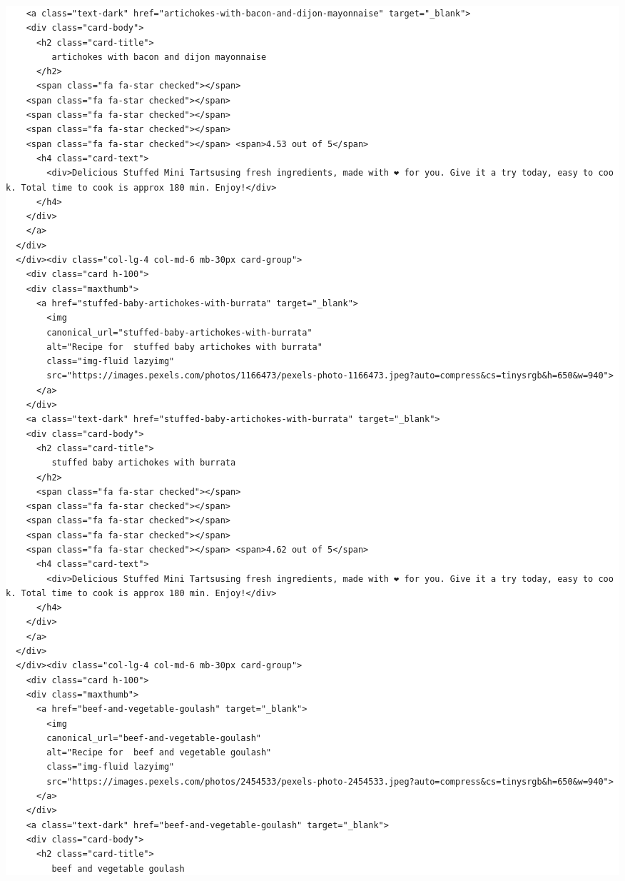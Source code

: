         <a class="text-dark" href="artichokes-with-bacon-and-dijon-mayonnaise" target="_blank">
        <div class="card-body">
          <h2 class="card-title">
             artichokes with bacon and dijon mayonnaise
          </h2>
          <span class="fa fa-star checked"></span>
        <span class="fa fa-star checked"></span>
        <span class="fa fa-star checked"></span>
        <span class="fa fa-star checked"></span>
        <span class="fa fa-star checked"></span> <span>4.53 out of 5</span>
          <h4 class="card-text">
            <div>Delicious Stuffed Mini Tartsusing fresh ingredients, made with ❤️ for you. Give it a try today, easy to cook. Total time to cook is approx 180 min. Enjoy!</div>
          </h4>
        </div>
        </a>
      </div>
      </div><div class="col-lg-4 col-md-6 mb-30px card-group">
        <div class="card h-100">
        <div class="maxthumb">
          <a href="stuffed-baby-artichokes-with-burrata" target="_blank">
            <img
            canonical_url="stuffed-baby-artichokes-with-burrata"
            alt="Recipe for  stuffed baby artichokes with burrata"
            class="img-fluid lazyimg"
            src="https://images.pexels.com/photos/1166473/pexels-photo-1166473.jpeg?auto=compress&cs=tinysrgb&h=650&w=940">
          </a>
        </div>
        <a class="text-dark" href="stuffed-baby-artichokes-with-burrata" target="_blank">
        <div class="card-body">
          <h2 class="card-title">
             stuffed baby artichokes with burrata
          </h2>
          <span class="fa fa-star checked"></span>
        <span class="fa fa-star checked"></span>
        <span class="fa fa-star checked"></span>
        <span class="fa fa-star checked"></span>
        <span class="fa fa-star checked"></span> <span>4.62 out of 5</span>
          <h4 class="card-text">
            <div>Delicious Stuffed Mini Tartsusing fresh ingredients, made with ❤️ for you. Give it a try today, easy to cook. Total time to cook is approx 180 min. Enjoy!</div>
          </h4>
        </div>
        </a>
      </div>
      </div><div class="col-lg-4 col-md-6 mb-30px card-group">
        <div class="card h-100">
        <div class="maxthumb">
          <a href="beef-and-vegetable-goulash" target="_blank">
            <img
            canonical_url="beef-and-vegetable-goulash"
            alt="Recipe for  beef and vegetable goulash"
            class="img-fluid lazyimg"
            src="https://images.pexels.com/photos/2454533/pexels-photo-2454533.jpeg?auto=compress&cs=tinysrgb&h=650&w=940">
          </a>
        </div>
        <a class="text-dark" href="beef-and-vegetable-goulash" target="_blank">
        <div class="card-body">
          <h2 class="card-title">
             beef and vegetable goulash